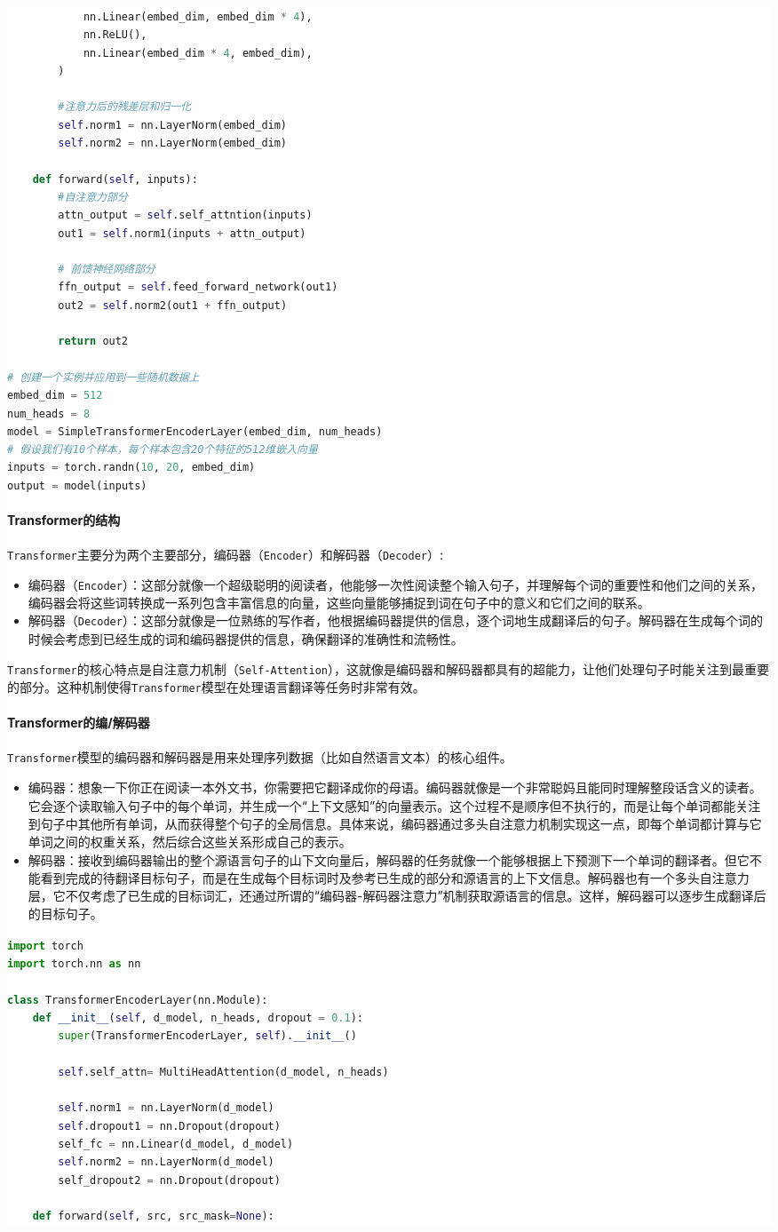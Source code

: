 ```python
            nn.Linear(embed_dim, embed_dim * 4),
            nn.ReLU(),
            nn.Linear(embed_dim * 4, embed_dim),
        )
        
        #注意力后的残差层和归一化
        self.norm1 = nn.LayerNorm(embed_dim)
        self.norm2 = nn.LayerNorm(embed_dim)
        
    def forward(self, inputs):
        #自注意力部分
        attn_output = self.self_attntion(inputs)
        out1 = self.norm1(inputs + attn_output)
        
        # 前馈神经网络部分
        ffn_output = self.feed_forward_network(out1)
        out2 = self.norm2(out1 + ffn_output)
        
        return out2

# 创建一个实例并应用到一些随机数据上
embed_dim = 512
num_heads = 8
model = SimpleTransformerEncoderLayer(embed_dim, num_heads)
# 假设我们有10个样本，每个样本包含20个特征的512维嵌入向量
inputs = torch.randn(10, 20, embed_dim)
output = model(inputs)
```
#### Transformer的结构

`Transformer`主要分为两个主要部分，编码器（`Encoder`）和解码器（`Decoder`）:
- 编码器（`Encoder`）：这部分就像一个超级聪明的阅读者，他能够一次性阅读整个输入句子，并理解每个词的重要性和他们之间的关系，编码器会将这些词转换成一系列包含丰富信息的向量，这些向量能够捕捉到词在句子中的意义和它们之间的联系。
- 解码器（`Decoder`）：这部分就像是一位熟练的写作者，他根据编码器提供的信息，逐个词地生成翻译后的句子。解码器在生成每个词的时候会考虑到已经生成的词和编码器提供的信息，确保翻译的准确性和流畅性。

`Transformer`的核心特点是自注意力机制（`Self-Attention`），这就像是编码器和解码器都具有的超能力，让他们处理句子时能关注到最重要的部分。这种机制使得`Transformer`模型在处理语言翻译等任务时非常有效。

#### Transformer的编/解码器

`Transformer`模型的编码器和解码器是用来处理序列数据（比如自然语言文本）的核心组件。
- 编码器：想象一下你正在阅读一本外文书，你需要把它翻译成你的母语。编码器就像是一个非常聪妈且能同时理解整段话含义的读者。它会逐个读取输入句子中的每个单词，并生成一个“上下文感知”的向量表示。这个过程不是顺序但不执行的，而是让每个单词都能关注到句子中其他所有单词，从而获得整个句子的全局信息。具体来说，编码器通过多头自注意力机制实现这一点，即每个单词都计算与它单词之间的权重关系，然后综合这些关系形成自己的表示。
- 解码器：接收到编码器输出的整个源语言句子的山下文向量后，解码器的任务就像一个能够根据上下预测下一个单词的翻译者。但它不能看到完成的待翻译目标句子，而是在生成每个目标词时及参考已生成的部分和源语言的上下文信息。解码器也有一个多头自注意力层，它不仅考虑了已生成的目标词汇，还通过所谓的“编码器-解码器注意力”机制获取源语言的信息。这样，解码器可以逐步生成翻译后的目标句子。

```python
import torch
import torch.nn as nn

class TransformerEncoderLayer(nn.Module):
    def __init__(self, d_model, n_heads, dropout = 0.1):
        super(TransformerEncoderLayer, self).__init__()
        
        self.self_attn= MultiHeadAttention(d_model, n_heads)

        self.norm1 = nn.LayerNorm(d_model)
        self.dropout1 = nn.Dropout(dropout)
        self_fc = nn.Linear(d_model, d_model)
        self.norm2 = nn.LayerNorm(d_model)
        self_dropout2 = nn.Dropout(dropout)
        
    def forward(self, src, src_mask=None):
```